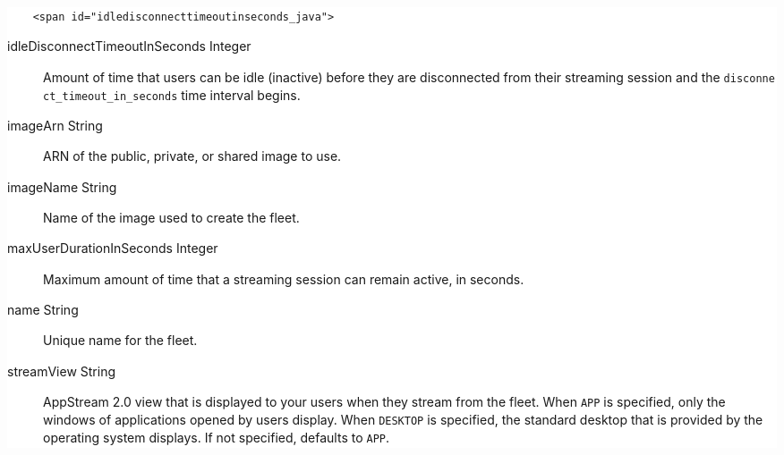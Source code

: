         <span id="idledisconnecttimeoutinseconds_java">
<a data-swiftype-name="resource-property" data-swiftype-type="text" href="#idledisconnecttimeoutinseconds_java" style="color: inherit; text-decoration: inherit;">idle<wbr>Disconnect<wbr>Timeout<wbr>In<wbr>Seconds</a>
</span>
        <span class="property-indicator"></span>
        <span class="property-type">Integer</span>
    </dt>
    <dd><p>Amount of time that users can be idle (inactive) before they are disconnected from their streaming session and the <code>disconnect_timeout_in_seconds</code> time interval begins.</p>
</dd><dt class="property-optional"
            title="Optional">
        <span id="imagearn_java">
<a data-swiftype-name="resource-property" data-swiftype-type="text" href="#imagearn_java" style="color: inherit; text-decoration: inherit;">image<wbr>Arn</a>
</span>
        <span class="property-indicator"></span>
        <span class="property-type">String</span>
    </dt>
    <dd><p>ARN of the public, private, or shared image to use.</p>
</dd><dt class="property-optional"
            title="Optional">
        <span id="imagename_java">
<a data-swiftype-name="resource-property" data-swiftype-type="text" href="#imagename_java" style="color: inherit; text-decoration: inherit;">image<wbr>Name</a>
</span>
        <span class="property-indicator"></span>
        <span class="property-type">String</span>
    </dt>
    <dd><p>Name of the image used to create the fleet.</p>
</dd><dt class="property-optional"
            title="Optional">
        <span id="maxuserdurationinseconds_java">
<a data-swiftype-name="resource-property" data-swiftype-type="text" href="#maxuserdurationinseconds_java" style="color: inherit; text-decoration: inherit;">max<wbr>User<wbr>Duration<wbr>In<wbr>Seconds</a>
</span>
        <span class="property-indicator"></span>
        <span class="property-type">Integer</span>
    </dt>
    <dd><p>Maximum amount of time that a streaming session can remain active, in seconds.</p>
</dd><dt class="property-optional"
            title="Optional">
        <span id="name_java">
<a data-swiftype-name="resource-property" data-swiftype-type="text" href="#name_java" style="color: inherit; text-decoration: inherit;">name</a>
</span>
        <span class="property-indicator"></span>
        <span class="property-type">String</span>
    </dt>
    <dd><p>Unique name for the fleet.</p>
</dd><dt class="property-optional"
            title="Optional">
        <span id="streamview_java">
<a data-swiftype-name="resource-property" data-swiftype-type="text" href="#streamview_java" style="color: inherit; text-decoration: inherit;">stream<wbr>View</a>
</span>
        <span class="property-indicator"></span>
        <span class="property-type">String</span>
    </dt>
    <dd><p>AppStream 2.0 view that is displayed to your users when they stream from the fleet. When <code>APP</code> is specified, only the windows of applications opened by users display. When <code>DESKTOP</code> is specified, the standard desktop that is provided by the operating system displays. If not specified, defaults to <code>APP</code>.</p>